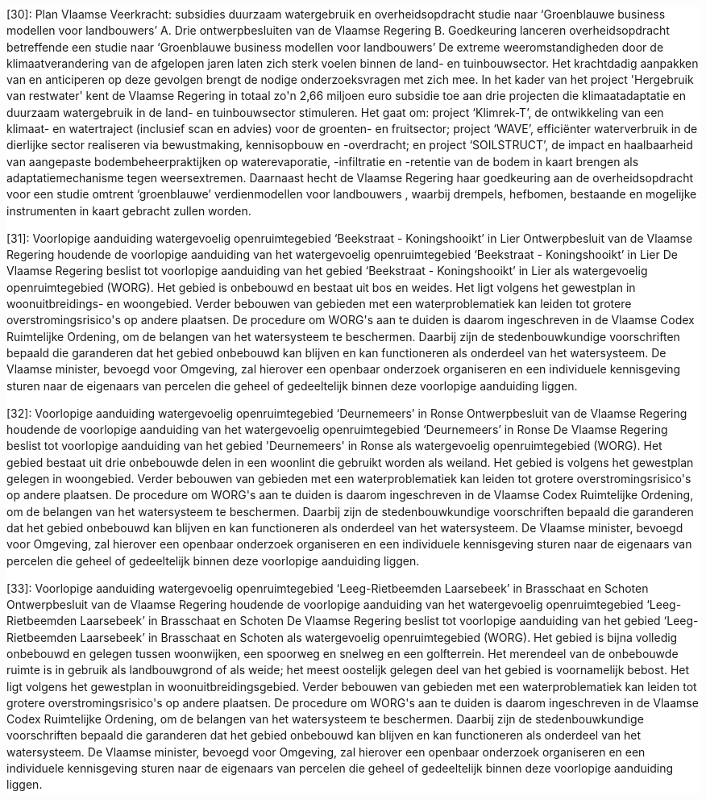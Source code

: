 \[30\]: Plan Vlaamse Veerkracht: subsidies duurzaam watergebruik en overheidsopdracht studie naar ‘Groenblauwe business modellen voor landbouwers’ A. Drie ontwerpbesluiten van de Vlaamse Regering B. Goedkeuring lanceren overheidsopdracht betreffende een studie naar ‘Groenblauwe business modellen voor landbouwers’  De extreme weeromstandigheden door de klimaatverandering van de afgelopen jaren laten zich sterk voelen binnen de land- en tuinbouwsector. Het krachtdadig aanpakken van en anticiperen op deze gevolgen brengt de nodige onderzoeksvragen met zich mee. In het kader van het project 'Hergebruik van restwater' kent de Vlaamse Regering in totaal zo'n 2,66 miljoen euro subsidie toe aan drie projecten die klimaatadaptatie en duurzaam watergebruik in de land- en tuinbouwsector stimuleren. Het gaat om: project ‘Klimrek-T’, de ontwikkeling van een klimaat- en watertraject (inclusief scan en advies) voor de groenten- en fruitsector; project ‘WAVE’, efficiënter waterverbruik in de dierlijke sector realiseren via bewustmaking, kennisopbouw en -overdracht; en project ‘SOILSTRUCT’, de impact en haalbaarheid van aangepaste bodembeheerpraktijken op waterevaporatie, -infiltratie en -retentie van de bodem in kaart brengen als adaptatiemechanisme tegen weersextremen. Daarnaast hecht de Vlaamse Regering haar goedkeuring aan de overheidsopdracht voor een studie omtrent ‘groenblauwe’ verdienmodellen voor landbouwers , waarbij drempels, hefbomen, bestaande en mogelijke instrumenten in kaart gebracht zullen worden.

\[31\]: Voorlopige aanduiding watergevoelig openruimtegebied ‘Beekstraat - Koningshooikt’ in Lier Ontwerpbesluit van de Vlaamse Regering houdende de voorlopige aanduiding van het watergevoelig openruimtegebied ‘Beekstraat - Koningshooikt’ in Lier  De Vlaamse Regering beslist tot voorlopige aanduiding van het gebied ‘Beekstraat - Koningshooikt’ in Lier als watergevoelig openruimtegebied (WORG). Het gebied is onbebouwd en bestaat uit bos en weides. Het ligt volgens het gewestplan in woonuitbreidings- en woongebied. Verder bebouwen van gebieden met een waterproblematiek kan leiden tot grotere overstromingsrisico's op andere plaatsen. De procedure om WORG's aan te duiden is daarom ingeschreven in de Vlaamse Codex Ruimtelijke Ordening, om de belangen van het watersysteem te beschermen. Daarbij zijn de stedenbouwkundige voorschriften bepaald die garanderen dat het gebied onbebouwd kan blijven en kan functioneren als onderdeel van het watersysteem. De Vlaamse minister, bevoegd voor Omgeving, zal hierover een openbaar onderzoek organiseren en een individuele kennisgeving sturen naar de eigenaars van percelen die geheel of gedeeltelijk binnen deze voorlopige aanduiding liggen.

\[32\]: Voorlopige aanduiding watergevoelig openruimtegebied ‘Deurnemeers’ in Ronse Ontwerpbesluit van de Vlaamse Regering houdende de voorlopige aanduiding van het watergevoelig openruimtegebied ‘Deurnemeers’ in Ronse  De Vlaamse Regering beslist tot voorlopige aanduiding van het gebied 'Deurnemeers' in Ronse als watergevoelig openruimtegebied (WORG). Het gebied bestaat uit drie onbebouwde delen in een woonlint die gebruikt worden als weiland. Het gebied is volgens het gewestplan gelegen in woongebied. Verder bebouwen van gebieden met een waterproblematiek kan leiden tot grotere overstromingsrisico's op andere plaatsen. De procedure om WORG's aan te duiden is daarom ingeschreven in de Vlaamse Codex Ruimtelijke Ordening, om de belangen van het watersysteem te beschermen. Daarbij zijn de stedenbouwkundige voorschriften bepaald die garanderen dat het gebied onbebouwd kan blijven en kan functioneren als onderdeel van het watersysteem. De Vlaamse minister, bevoegd voor Omgeving, zal hierover een openbaar onderzoek organiseren en een individuele kennisgeving sturen naar de eigenaars van percelen die geheel of gedeeltelijk binnen deze voorlopige aanduiding liggen.

\[33\]: Voorlopige aanduiding watergevoelig openruimtegebied ‘Leeg-Rietbeemden Laarsebeek’ in Brasschaat en Schoten Ontwerpbesluit van de Vlaamse Regering houdende de voorlopige aanduiding van het watergevoelig openruimtegebied ‘Leeg-Rietbeemden Laarsebeek’ in Brasschaat en Schoten  De Vlaamse Regering beslist tot voorlopige aanduiding van het gebied ‘Leeg- Rietbeemden Laarsebeek’ in Brasschaat en Schoten als watergevoelig openruimtegebied (WORG). Het gebied is bijna volledig onbebouwd en gelegen tussen woonwijken, een spoorweg en snelweg en een golfterrein. Het merendeel van de onbebouwde ruimte is in gebruik als landbouwgrond of als weide; het meest oostelijk gelegen deel van het gebied is voornamelijk bebost. Het ligt volgens het gewestplan in woonuitbreidingsgebied. Verder bebouwen van gebieden met een waterproblematiek kan leiden tot grotere overstromingsrisico's op andere plaatsen. De procedure om WORG's aan te duiden is daarom ingeschreven in de Vlaamse Codex Ruimtelijke Ordening, om de belangen van het watersysteem te beschermen. Daarbij zijn de stedenbouwkundige voorschriften bepaald die garanderen dat het gebied onbebouwd kan blijven en kan functioneren als onderdeel van het watersysteem. De Vlaamse minister, bevoegd voor Omgeving, zal hierover een openbaar onderzoek organiseren en een individuele kennisgeving sturen naar de eigenaars van percelen die geheel of gedeeltelijk binnen deze voorlopige aanduiding liggen.
